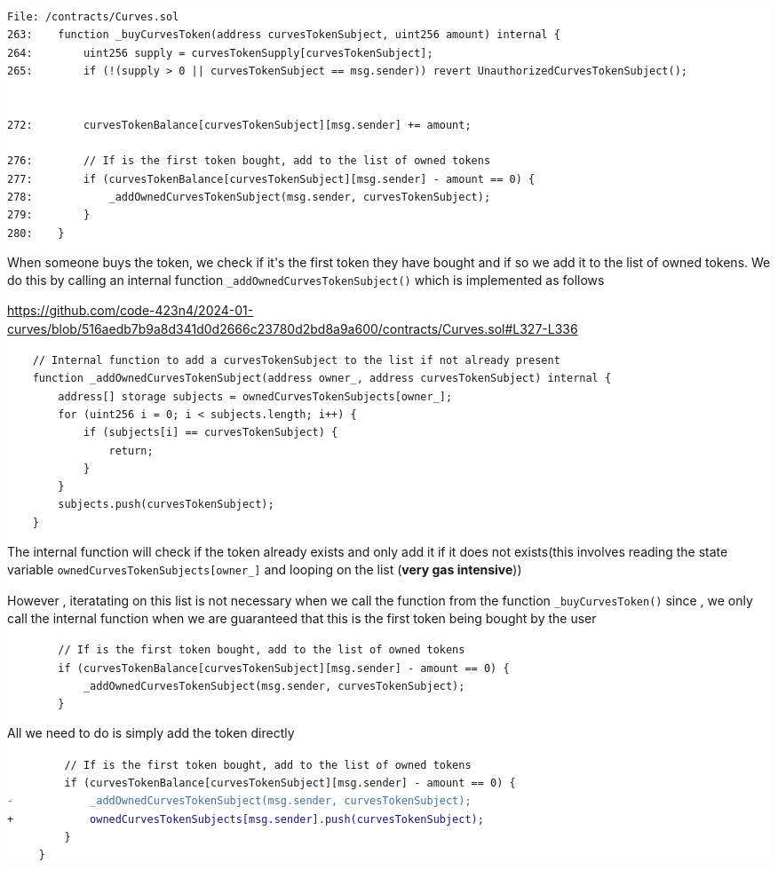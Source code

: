 ```solidity
File: /contracts/Curves.sol
263:    function _buyCurvesToken(address curvesTokenSubject, uint256 amount) internal {
264:        uint256 supply = curvesTokenSupply[curvesTokenSubject];
265:        if (!(supply > 0 || curvesTokenSubject == msg.sender)) revert UnauthorizedCurvesTokenSubject();


272:        curvesTokenBalance[curvesTokenSubject][msg.sender] += amount;

276:        // If is the first token bought, add to the list of owned tokens
277:        if (curvesTokenBalance[curvesTokenSubject][msg.sender] - amount == 0) {
278:            _addOwnedCurvesTokenSubject(msg.sender, curvesTokenSubject);
279:        }
280:    }
```

When someone buys the token, we check if it's the first token they have bought and if so we add it to the list of owned tokens. We do this by calling an internal function `_addOwnedCurvesTokenSubject()` which is implemented as follows

https://github.com/code-423n4/2024-01-curves/blob/516aedb7b9a8d341d0d2666c23780d2bd8a9a600/contracts/Curves.sol#L327-L336

```solidity
    // Internal function to add a curvesTokenSubject to the list if not already present
    function _addOwnedCurvesTokenSubject(address owner_, address curvesTokenSubject) internal {
        address[] storage subjects = ownedCurvesTokenSubjects[owner_];
        for (uint256 i = 0; i < subjects.length; i++) {
            if (subjects[i] == curvesTokenSubject) {
                return;
            }
        }
        subjects.push(curvesTokenSubject);
    }
```

The internal function will check if the token already exists and only add it if it does not exists(this involves reading the state variable `ownedCurvesTokenSubjects[owner_]` and looping on the list (**very gas intensive**))

However , iteratating on this list is not necessary when we call the function from the function `_buyCurvesToken()` since , we only call the internal function when we are guaranteed that this is the first token being bought by the user

```solidity
        // If is the first token bought, add to the list of owned tokens
        if (curvesTokenBalance[curvesTokenSubject][msg.sender] - amount == 0) {
            _addOwnedCurvesTokenSubject(msg.sender, curvesTokenSubject);
        }
```

All we need to do is simply add the token directly

```diff
         // If is the first token bought, add to the list of owned tokens
         if (curvesTokenBalance[curvesTokenSubject][msg.sender] - amount == 0) {
-            _addOwnedCurvesTokenSubject(msg.sender, curvesTokenSubject);
+            ownedCurvesTokenSubjects[msg.sender].push(curvesTokenSubject);
         }
     }
```
